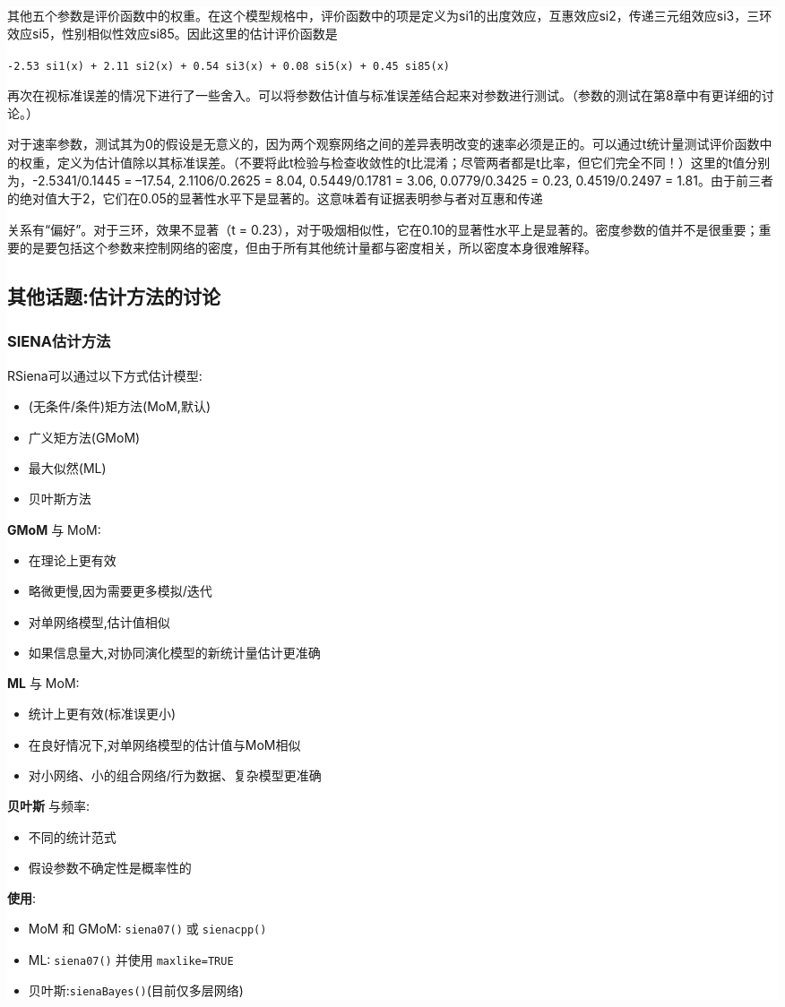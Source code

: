 其他五个参数是评价函数中的权重。在这个模型规格中，评价函数中的项是定义为si1的出度效应，互惠效应si2，传递三元组效应si3，三环效应si5，性别相似性效应si85。因此这里的估计评价函数是

```
-2.53 si1(x) + 2.11 si2(x) + 0.54 si3(x) + 0.08 si5(x) + 0.45 si85(x)
```

再次在视标准误差的情况下进行了一些舍入。可以将参数估计值与标准误差结合起来对参数进行测试。（参数的测试在第8章中有更详细的讨论。）

对于速率参数，测试其为0的假设是无意义的，因为两个观察网络之间的差异表明改变的速率必须是正的。可以通过t统计量测试评价函数中的权重，定义为估计值除以其标准误差。（不要将此t检验与检查收敛性的t比混淆；尽管两者都是t比率，但它们完全不同！）这里的t值分别为，-2.5341/0.1445 = –17.54, 2.1106/0.2625 = 8.04, 0.5449/0.1781 = 3.06, 0.0779/0.3425 = 0.23, 0.4519/0.2497 = 1.81。由于前三者的绝对值大于2，它们在0.05的显著性水平下是显著的。这意味着有证据表明参与者对互惠和传递

关系有“偏好”。对于三环，效果不显著（t = 0.23），对于吸烟相似性，它在0.10的显著性水平上是显著的。密度参数的值并不是很重要；重要的是要包括这个参数来控制网络的密度，但由于所有其他统计量都与密度相关，所以密度本身很难解释。



## 其他话题:估计方法的讨论

### SIENA估计方法

RSiena可以通过以下方式估计模型:

- (无条件/条件)矩方法(MoM,默认)

- 广义矩方法(GMoM)

- 最大似然(ML)

- 贝叶斯方法

**GMoM** 与 MoM:

- 在理论上更有效

- 略微更慢,因为需要更多模拟/迭代

- 对单网络模型,估计值相似

- 如果信息量大,对协同演化模型的新统计量估计更准确

**ML** 与 MoM:

- 统计上更有效(标准误更小) 

- 在良好情况下,对单网络模型的估计值与MoM相似

- 对小网络、小的组合网络/行为数据、复杂模型更准确

**贝叶斯** 与频率:

- 不同的统计范式

- 假设参数不确定性是概率性的

**使用**:

- MoM 和 GMoM: `siena07()` 或 `sienacpp()`

- ML: `siena07()` 并使用 `maxlike=TRUE` 

- 贝叶斯:`sienaBayes()`(目前仅多层网络)
